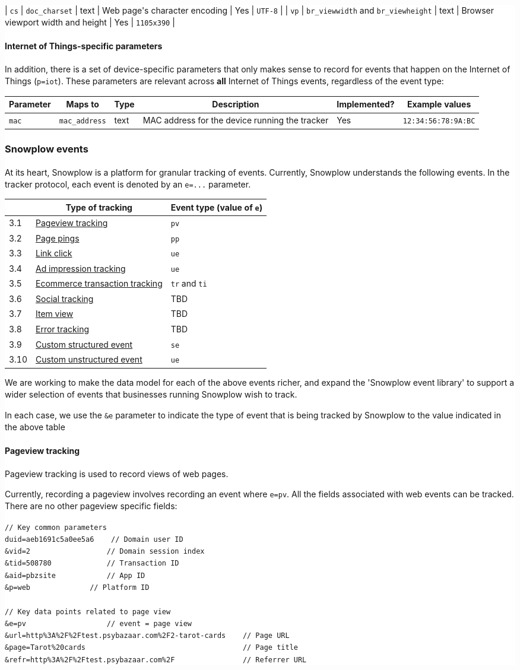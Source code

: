 | `cs` | `doc_charset` | text | Web page's character encoding | Yes | `UTF-8` |
| `vp` | `br_viewwidth` and `br_viewheight` | text | Browser viewport width and height | Yes | `1105x390` |

#### Internet of Things-specific parameters

In addition, there is a set of device-specific parameters that only makes sense to record for events that happen on the Internet of Things (`p=iot`). These parameters are relevant across **all** Internet of Things events, regardless of the event type:

| **Parameter** | **Maps to** | **Type** | **Description** | **Implemented?** | **Example values** |
| --- | --- | --- | --- | --- | --- |
| `mac` | `mac_address` | text | MAC address for the device running the tracker | Yes | `12:34:56:78:9A:BC` |

### Snowplow events

At its heart, Snowplow is a platform for granular tracking of events. Currently, Snowplow understands the following events. In the tracker protocol, each event is denoted by an `e=...` parameter.

|  | **Type of tracking** | **Event type (value of `e`)** |
| --- | --- | --- |
| 3.1 | [Pageview tracking](#pageview) | `pv` |
| 3.2 | [Page pings](#pagepings) | `pp` |
| 3.3 | [Link click](#linkclick) | `ue` |
| 3.4 | [Ad impression tracking](#adimp) | `ue` |
| 3.5 | [Ecommerce transaction tracking](#ecomm) | `tr` and `ti` |
| 3.6 | [Social tracking](#social) | TBD |
| 3.7 | [Item view](#item) | TBD |
| 3.8 | [Error tracking](#error) | TBD |
| 3.9 | [Custom structured event](#event) | `se` |
| 3.10 | [Custom unstructured event](#unstructevent) | `ue` |

We are working to make the data model for each of the above events richer, and expand the 'Snowplow event library' to support a wider selection of events that businesses running Snowplow wish to track.

In each case, we use the `&e` parameter to indicate the type of event that is being tracked by Snowplow to the value indicated in the above table

#### Pageview tracking

Pageview tracking is used to record views of web pages.

Currently, recording a pageview involves recording an event where `e=pv`. All the fields associated with web events can be tracked. There are no other pageview specific fields:

```
// Key common parameters
duid=aeb1691c5a0ee5a6    // Domain user ID
&vid=2                  // Domain session index
&tid=508780             // Transaction ID
&aid=pbzsite            // App ID
&p=web 				// Platform ID

// Key data points related to page view
&e=pv                   // event = page view
&url=http%3A%2F%2Ftest.psybazaar.com%2F2-tarot-cards    // Page URL
&page=Tarot%20cards                                     // Page title
&refr=http%3A%2F%2Ftest.psybazaar.com%2F                // Referrer URL

```